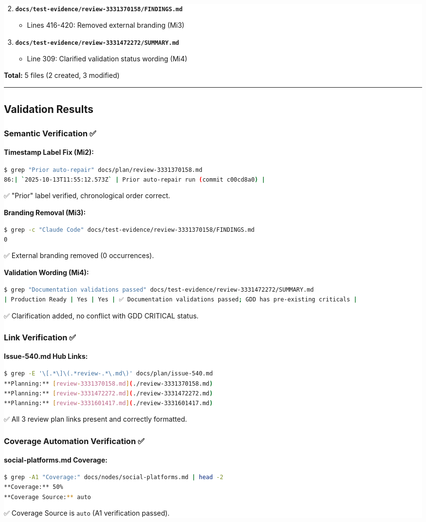 2. **`docs/test-evidence/review-3331370158/FINDINGS.md`**
   - Lines 416-420: Removed external branding (Mi3)

3. **`docs/test-evidence/review-3331472272/SUMMARY.md`**
   - Line 309: Clarified validation status wording (Mi4)

**Total:** 5 files (2 created, 3 modified)

---

## Validation Results

### Semantic Verification ✅

**Timestamp Label Fix (Mi2):**
```bash
$ grep "Prior auto-repair" docs/plan/review-3331370158.md
86:| `2025-10-13T11:55:12.573Z` | Prior auto-repair run (commit c00cd8a0) |
```
✅ "Prior" label verified, chronological order correct.

**Branding Removal (Mi3):**
```bash
$ grep -c "Claude Code" docs/test-evidence/review-3331370158/FINDINGS.md
0
```
✅ External branding removed (0 occurrences).

**Validation Wording (Mi4):**
```bash
$ grep "Documentation validations passed" docs/test-evidence/review-3331472272/SUMMARY.md
| Production Ready | Yes | Yes | ✅ Documentation validations passed; GDD has pre-existing criticals |
```
✅ Clarification added, no conflict with GDD CRITICAL status.

### Link Verification ✅

**Issue-540.md Hub Links:**
```bash
$ grep -E '\[.*\]\(.*review-.*\.md\)' docs/plan/issue-540.md
**Planning:** [review-3331370158.md](./review-3331370158.md)
**Planning:** [review-3331472272.md](./review-3331472272.md)
**Planning:** [review-3331601417.md](./review-3331601417.md)
```
✅ All 3 review plan links present and correctly formatted.

### Coverage Automation Verification ✅

**social-platforms.md Coverage:**
```bash
$ grep -A1 "Coverage:" docs/nodes/social-platforms.md | head -2
**Coverage:** 50%
**Coverage Source:** auto
```
✅ Coverage Source is `auto` (A1 verification passed).

